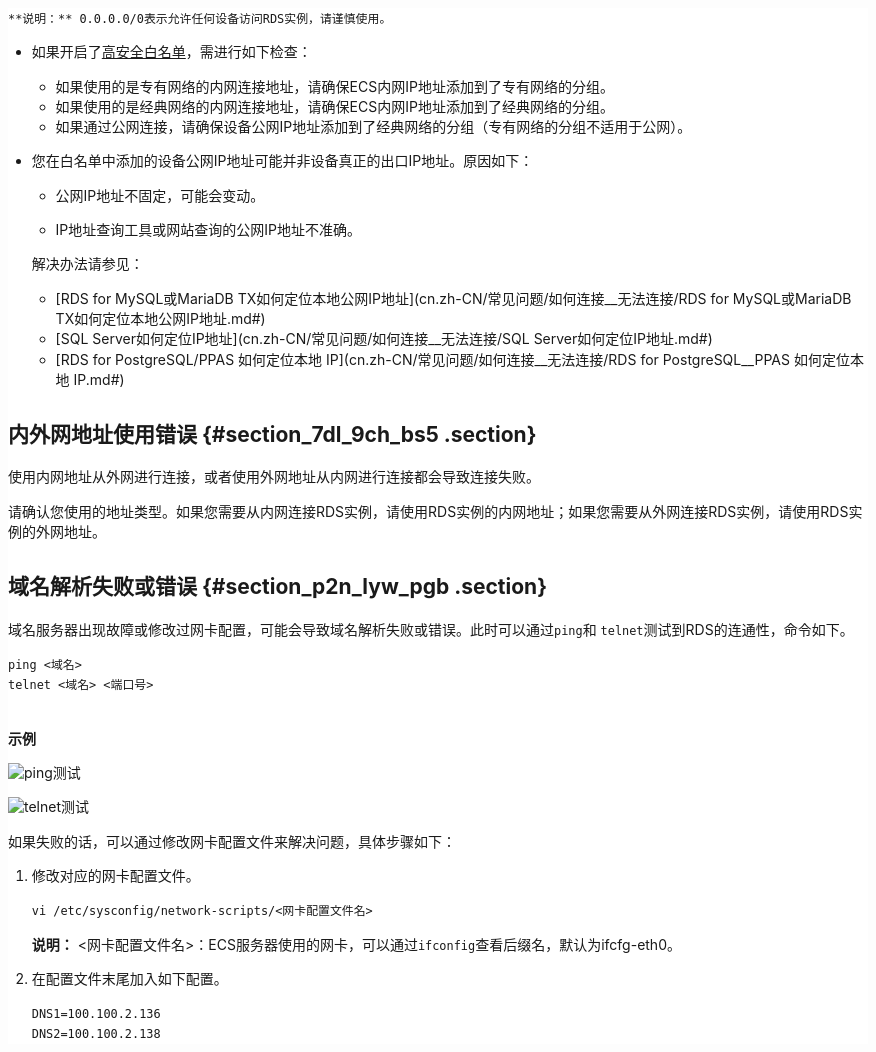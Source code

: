     **说明：** 0.0.0.0/0表示允许任何设备访问RDS实例，请谨慎使用。

-   如果开启了[高安全白名单](../../../../cn.zh-CN/用户指南/数据安全性/切换为高安全白名单模式.md#)，需进行如下检查：
    -   如果使用的是专有网络的内网连接地址，请确保ECS内网IP地址添加到了专有网络的分组。
    -   如果使用的是经典网络的内网连接地址，请确保ECS内网IP地址添加到了经典网络的分组。
    -   如果通过公网连接，请确保设备公网IP地址添加到了经典网络的分组（专有网络的分组不适用于公网）。
-   您在白名单中添加的设备公网IP地址可能并非设备真正的出口IP地址。原因如下：

    -   公网IP地址不固定，可能会变动。

    -   IP地址查询工具或网站查询的公网IP地址不准确。

    解决办法请参见：

    -   [RDS for MySQL或MariaDB TX如何定位本地公网IP地址](cn.zh-CN/常见问题/如何连接__无法连接/RDS for MySQL或MariaDB TX如何定位本地公网IP地址.md#)
    -   [SQL Server如何定位IP地址](cn.zh-CN/常见问题/如何连接__无法连接/SQL Server如何定位IP地址.md#)
    -   [RDS for PostgreSQL/PPAS 如何定位本地 IP](cn.zh-CN/常见问题/如何连接__无法连接/RDS for PostgreSQL__PPAS 如何定位本地 IP.md#)

## 内外网地址使用错误 {#section_7dl_9ch_bs5 .section}

使用内网地址从外网进行连接，或者使用外网地址从内网进行连接都会导致连接失败。

请确认您使用的地址类型。如果您需要从内网连接RDS实例，请使用RDS实例的内网地址；如果您需要从外网连接RDS实例，请使用RDS实例的外网地址。

## 域名解析失败或错误 {#section_p2n_lyw_pgb .section}

域名服务器出现故障或修改过网卡配置，可能会导致域名解析失败或错误。此时可以通过`ping`和 `telnet`测试到RDS的连通性，命令如下。

``` {#codeblock_a5t_hga_7xp}
ping <域名>
telnet <域名> <端口号>
			
```

 **示例**

![ping测试](http://static-aliyun-doc.oss-cn-hangzhou.aliyuncs.com/assets/img/41754/156447398938361_zh-CN.png)

![telnet测试](http://static-aliyun-doc.oss-cn-hangzhou.aliyuncs.com/assets/img/41754/156447398938362_zh-CN.png)

如果失败的话，可以通过修改网卡配置文件来解决问题，具体步骤如下：

1.  修改对应的网卡配置文件。

    ``` {#codeblock_sh5_k2v_gqr}
    vi /etc/sysconfig/network-scripts/<网卡配置文件名>
    ```

    **说明：** <网卡配置文件名\>：ECS服务器使用的网卡，可以通过`ifconfig`查看后缀名，默认为ifcfg-eth0。

2.  在配置文件末尾加入如下配置。

    ``` {#codeblock_v0v_kcg_dic}
    DNS1=100.100.2.136
    DNS2=100.100.2.138
    ```
